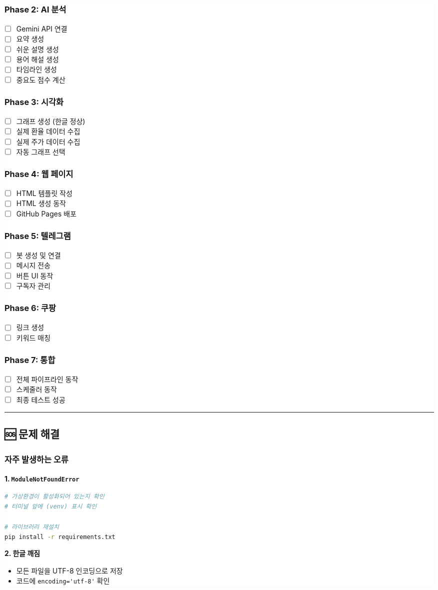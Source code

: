 ### Phase 2: AI 분석
- [ ] Gemini API 연결
- [ ] 요약 생성
- [ ] 쉬운 설명 생성
- [ ] 용어 해설 생성
- [ ] 타임라인 생성
- [ ] 중요도 점수 계산

### Phase 3: 시각화
- [ ] 그래프 생성 (한글 정상)
- [ ] 실제 환율 데이터 수집
- [ ] 실제 주가 데이터 수집
- [ ] 자동 그래프 선택

### Phase 4: 웹 페이지
- [ ] HTML 템플릿 작성
- [ ] HTML 생성 동작
- [ ] GitHub Pages 배포

### Phase 5: 텔레그램
- [ ] 봇 생성 및 연결
- [ ] 메시지 전송
- [ ] 버튼 UI 동작
- [ ] 구독자 관리

### Phase 6: 쿠팡
- [ ] 링크 생성
- [ ] 키워드 매칭

### Phase 7: 통합
- [ ] 전체 파이프라인 동작
- [ ] 스케줄러 동작
- [ ] 최종 테스트 성공

---

## 🆘 문제 해결

### 자주 발생하는 오류

**1. `ModuleNotFoundError`**
```bash
# 가상환경이 활성화되어 있는지 확인
# 터미널 앞에 (venv) 표시 확인

# 라이브러리 재설치
pip install -r requirements.txt
```

**2. 한글 깨짐**
- 모든 파일을 UTF-8 인코딩으로 저장
- 코드에 `encoding='utf-8'` 확인

